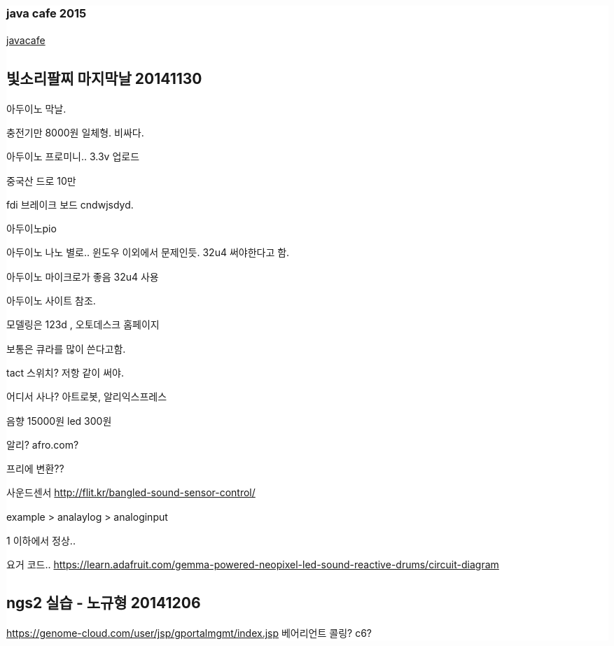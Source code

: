 



### java cafe 2015

[javacafe](/seminar/javacafe_151128.md)


빛소리팔찌 마지막날 20141130
-------------------------------

아두이노 막날.

충전기만 8000원 일체형. 비싸다.


아두이노 프로미니..
3.3v 업로드

중국산 드로 10만

fdi 브레이크 보드 cndwjsdyd.

아두이노pio

아두이노 나노 별로.. 윈도우 이외에서 문제인듯. 32u4 써야한다고 함.

아두이노 마이크로가 좋음 32u4 사용

아두이노 사이트 참조.

모델링은 123d  , 오토데스크 홈페이지

보통은 큐라를 많이 쓴다고함.

tact 스위치?
저항 같이 써야.

어디서 사나?
아트로봇, 알리익스프레스

음향 15000원
led 300원

알리? afro.com?


프리에 변환??


사운드센서
http://flit.kr/bangled-sound-sensor-control/

example > analaylog > analoginput

1 이하에서 정상..

요거 코드..
https://learn.adafruit.com/gemma-powered-neopixel-led-sound-reactive-drums/circuit-diagram


ngs2 실습 - 노규형  20141206
-------------------------------
https://genome-cloud.com/user/jsp/gportalmgmt/index.jsp
베어리언트 콜링?
c6?
